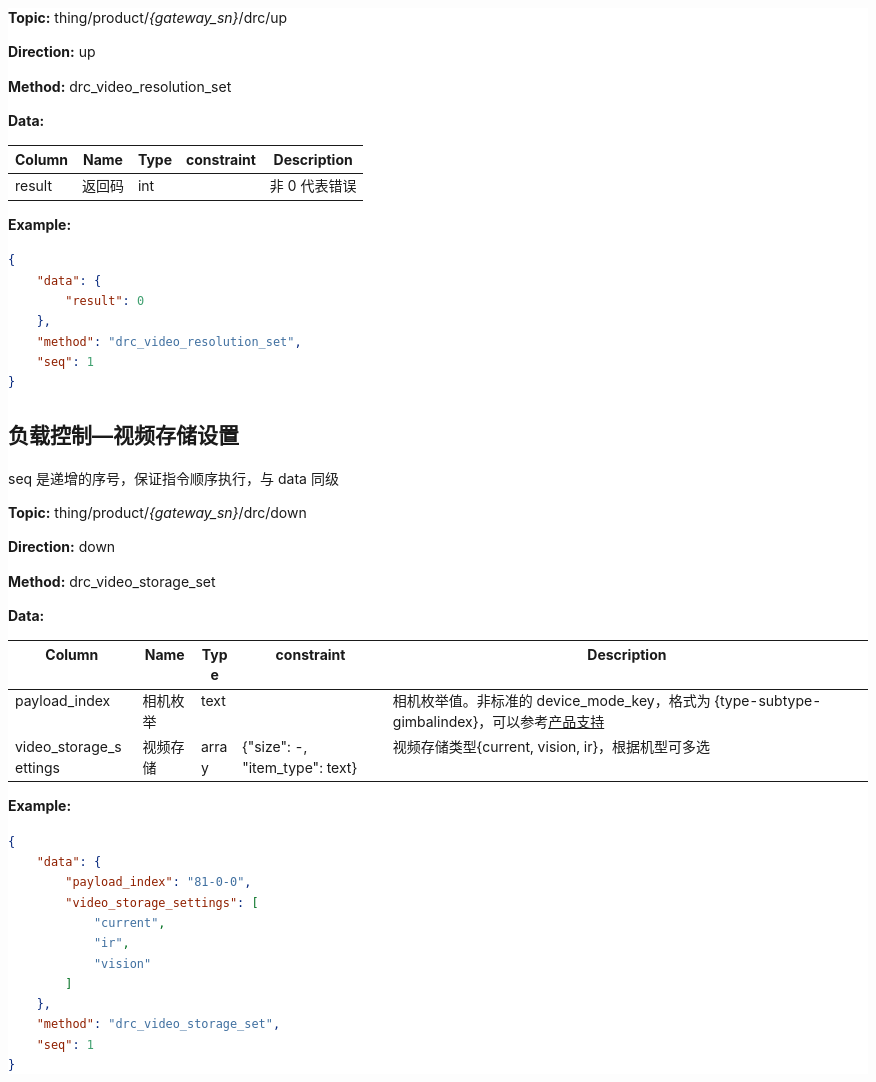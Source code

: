 

**Topic:** thing/product/*{gateway_sn}*/drc/up

**Direction:** up

**Method:** drc_video_resolution_set

**Data:**

|Column|Name|Type|constraint|Description|
|---|---|---|---|---|
|result|返回码|int|  |非 0 代表错误|


 

**Example:**
```json
{
	"data": {
		"result": 0
	},
	"method": "drc_video_resolution_set",
	"seq": 1
}
```


## 负载控制—视频存储设置

seq 是递增的序号，保证指令顺序执行，与 data 同级

**Topic:** thing/product/*{gateway_sn}*/drc/down

**Direction:** down

**Method:** drc_video_storage_set

**Data:**

|Column|Name|Type|constraint|Description|
|---|---|---|---|---|
|payload_index|相机枚举|text|  |相机枚举值。非标准的 device_mode_key，格式为 {type-subtype-gimbalindex}，可以参考[产品支持](https://developer.dji.com/doc/cloud-api-tutorial/cn/overview/product-support.html)|
|video_storage_settings|视频存储|array|  {"size": -, "item_type": text}  |视频存储类型{current, vision, ir}，根据机型可多选|


 



**Example:**
```json
{
	"data": {
		"payload_index": "81-0-0",
		"video_storage_settings": [
			"current",
			"ir",
			"vision"
		]
	},
	"method": "drc_video_storage_set",
	"seq": 1
}
```
